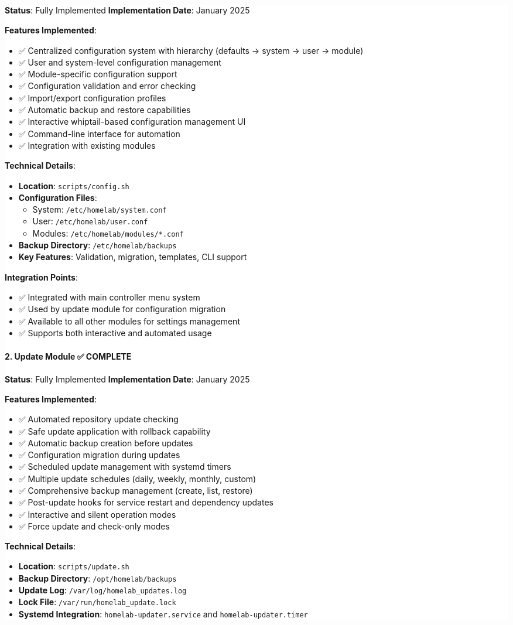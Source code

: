 **Status**: Fully Implemented
**Implementation Date**: January 2025

**Features Implemented**:

- ✅ Centralized configuration system with hierarchy (defaults → system → user → module)
- ✅ User and system-level configuration management
- ✅ Module-specific configuration support
- ✅ Configuration validation and error checking
- ✅ Import/export configuration profiles
- ✅ Automatic backup and restore capabilities
- ✅ Interactive whiptail-based configuration management UI
- ✅ Command-line interface for automation
- ✅ Integration with existing modules

**Technical Details**:

- **Location**: `scripts/config.sh`
- **Configuration Files**:
  - System: `/etc/homelab/system.conf`
  - User: `/etc/homelab/user.conf`
  - Modules: `/etc/homelab/modules/*.conf`
- **Backup Directory**: `/etc/homelab/backups`
- **Key Features**: Validation, migration, templates, CLI support

**Integration Points**:

- ✅ Integrated with main controller menu system
- ✅ Used by update module for configuration migration
- ✅ Available to all other modules for settings management
- ✅ Supports both interactive and automated usage

#### 2. Update Module ✅ COMPLETE

**Status**: Fully Implemented
**Implementation Date**: January 2025

**Features Implemented**:

- ✅ Automated repository update checking
- ✅ Safe update application with rollback capability
- ✅ Automatic backup creation before updates
- ✅ Configuration migration during updates
- ✅ Scheduled update management with systemd timers
- ✅ Multiple update schedules (daily, weekly, monthly, custom)
- ✅ Comprehensive backup management (create, list, restore)
- ✅ Post-update hooks for service restart and dependency updates
- ✅ Interactive and silent operation modes
- ✅ Force update and check-only modes

**Technical Details**:

- **Location**: `scripts/update.sh`
- **Backup Directory**: `/opt/homelab/backups`
- **Update Log**: `/var/log/homelab_updates.log`
- **Lock File**: `/var/run/homelab_update.lock`
- **Systemd Integration**: `homelab-updater.service` and `homelab-updater.timer`
